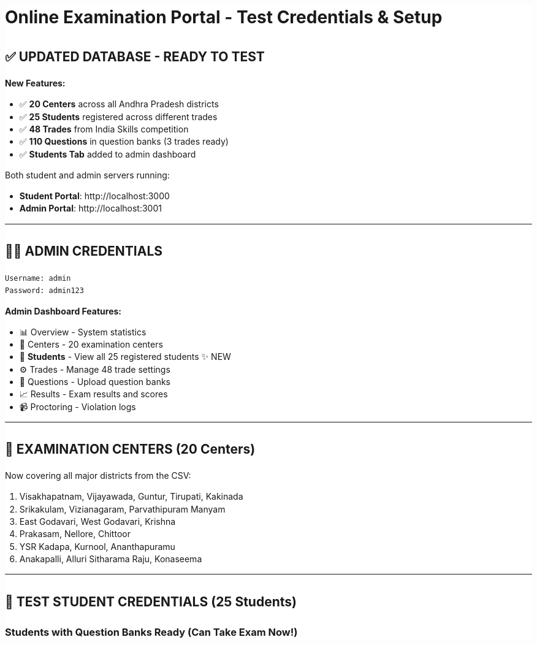 # Online Examination Portal - Test Credentials & Setup

## ✅ UPDATED DATABASE - READY TO TEST

**New Features:**
- ✅ **20 Centers** across all Andhra Pradesh districts
- ✅ **25 Students** registered across different trades
- ✅ **48 Trades** from India Skills competition
- ✅ **110 Questions** in question banks (3 trades ready)
- ✅ **Students Tab** added to admin dashboard

Both student and admin servers running:
- **Student Portal**: http://localhost:3000
- **Admin Portal**: http://localhost:3001

---

## 👨‍💼 ADMIN CREDENTIALS

```
Username: admin
Password: admin123
```

**Admin Dashboard Features:**
- 📊 Overview - System statistics
- 🏢 Centers - 20 examination centers
- 👥 **Students** - View all 25 registered students ✨ NEW
- ⚙️ Trades - Manage 48 trade settings
- 📝 Questions - Upload question banks
- 📈 Results - Exam results and scores
- 📹 Proctoring - Violation logs

---

## 📍 EXAMINATION CENTERS (20 Centers)

Now covering all major districts from the CSV:
1. Visakhapatnam, Vijayawada, Guntur, Tirupati, Kakinada
2. Srikakulam, Vizianagaram, Parvathipuram Manyam
3. East Godavari, West Godavari, Krishna
4. Prakasam, Nellore, Chittoor
5. YSR Kadapa, Kurnool, Ananthapuramu
6. Anakapalli, Alluri Sitharama Raju, Konaseema

---

## 👥 TEST STUDENT CREDENTIALS (25 Students)

### Students with Question Banks Ready (Can Take Exam Now!)
